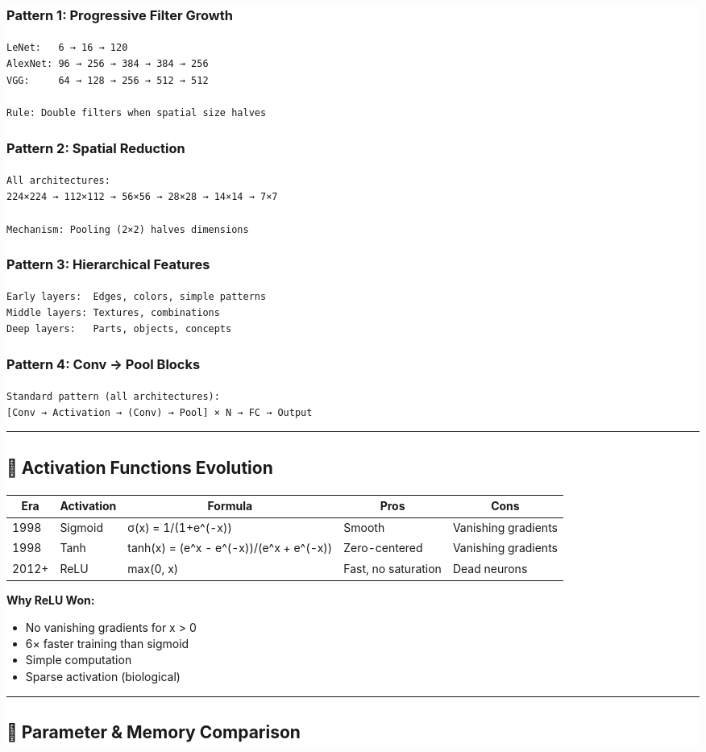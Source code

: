 ### Pattern 1: Progressive Filter Growth
```
LeNet:   6 → 16 → 120
AlexNet: 96 → 256 → 384 → 384 → 256
VGG:     64 → 128 → 256 → 512 → 512

Rule: Double filters when spatial size halves
```

### Pattern 2: Spatial Reduction
```
All architectures:
224×224 → 112×112 → 56×56 → 28×28 → 14×14 → 7×7

Mechanism: Pooling (2×2) halves dimensions
```

### Pattern 3: Hierarchical Features
```
Early layers:  Edges, colors, simple patterns
Middle layers: Textures, combinations
Deep layers:   Parts, objects, concepts
```

### Pattern 4: Conv → Pool Blocks
```
Standard pattern (all architectures):
[Conv → Activation → (Conv) → Pool] × N → FC → Output
```

---

## 🎯 Activation Functions Evolution

| Era | Activation | Formula | Pros | Cons |
|-----|------------|---------|------|------|
| 1998 | Sigmoid | σ(x) = 1/(1+e^(-x)) | Smooth | Vanishing gradients |
| 1998 | Tanh | tanh(x) = (e^x - e^(-x))/(e^x + e^(-x)) | Zero-centered | Vanishing gradients |
| 2012+ | ReLU | max(0, x) | Fast, no saturation | Dead neurons |

**Why ReLU Won:**
- No vanishing gradients for x > 0
- 6× faster training than sigmoid
- Simple computation
- Sparse activation (biological)

---

## 💾 Parameter & Memory Comparison
